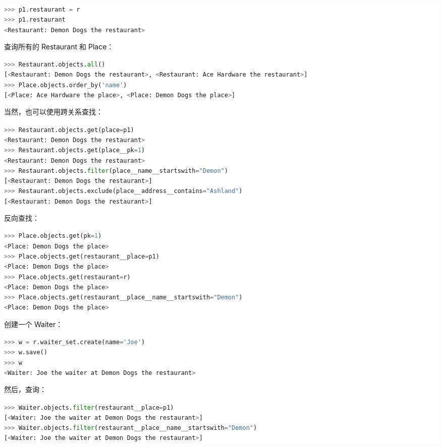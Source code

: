 ~~~python
>>> p1.restaurant = r
>>> p1.restaurant
<Restaurant: Demon Dogs the restaurant>
~~~

查询所有的 Restaurant 和 Place：

~~~python
>>> Restaurant.objects.all()
[<Restaurant: Demon Dogs the restaurant>, <Restaurant: Ace Hardware the restaurant>]
>>> Place.objects.order_by('name')
[<Place: Ace Hardware the place>, <Place: Demon Dogs the place>]
~~~

当然，也可以使用跨关系查找：

~~~python
>>> Restaurant.objects.get(place=p1)
<Restaurant: Demon Dogs the restaurant>
>>> Restaurant.objects.get(place__pk=1)
<Restaurant: Demon Dogs the restaurant>
>>> Restaurant.objects.filter(place__name__startswith="Demon")
[<Restaurant: Demon Dogs the restaurant>]
>>> Restaurant.objects.exclude(place__address__contains="Ashland")
[<Restaurant: Demon Dogs the restaurant>]
~~~

反向查找：

~~~python
>>> Place.objects.get(pk=1)
<Place: Demon Dogs the place>
>>> Place.objects.get(restaurant__place=p1)
<Place: Demon Dogs the place>
>>> Place.objects.get(restaurant=r)
<Place: Demon Dogs the place>
>>> Place.objects.get(restaurant__place__name__startswith="Demon")
<Place: Demon Dogs the place>
~~~

创建一个 Waiter：

~~~python
>>> w = r.waiter_set.create(name='Joe')
>>> w.save()
>>> w
<Waiter: Joe the waiter at Demon Dogs the restaurant>
~~~

然后，查询：

~~~python
>>> Waiter.objects.filter(restaurant__place=p1)
[<Waiter: Joe the waiter at Demon Dogs the restaurant>]
>>> Waiter.objects.filter(restaurant__place__name__startswith="Demon")
[<Waiter: Joe the waiter at Demon Dogs the restaurant>]
~~~
